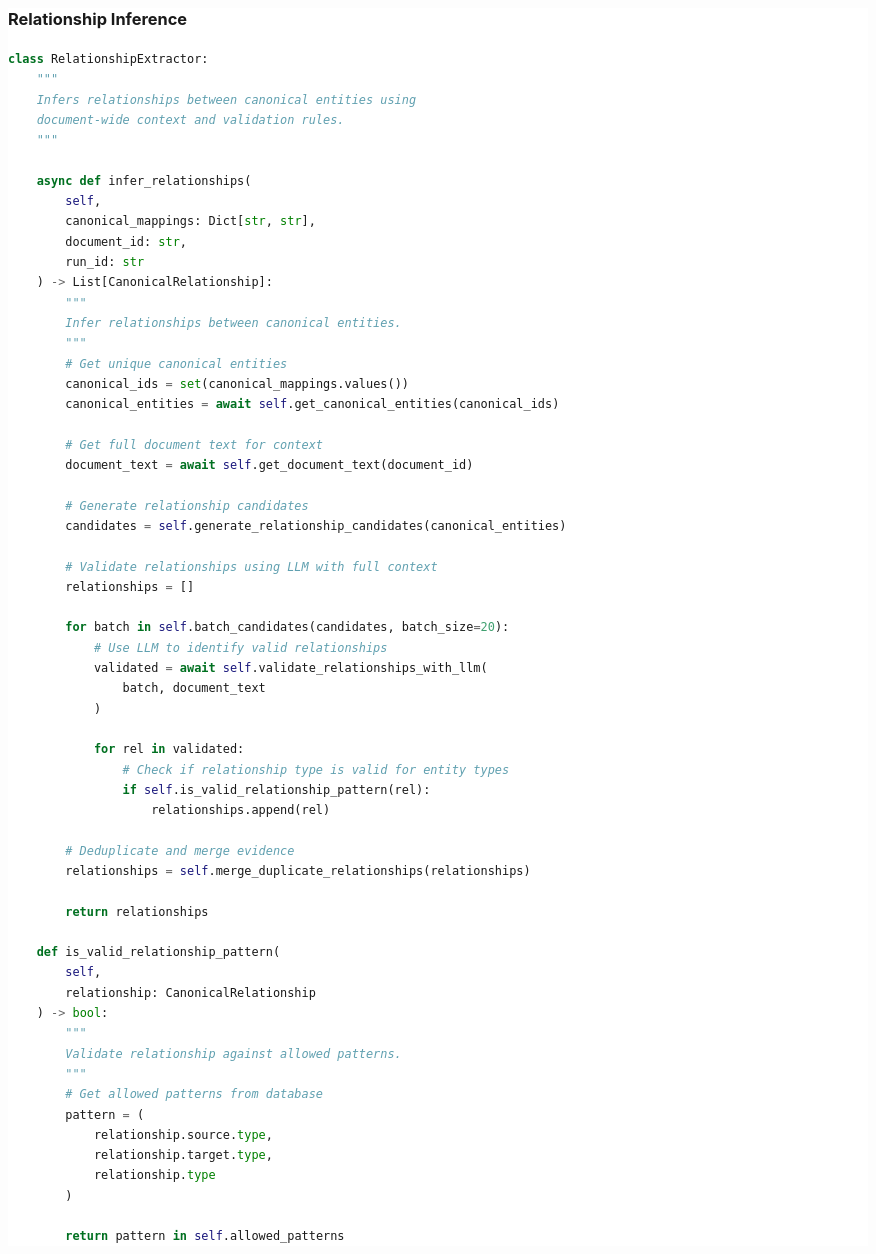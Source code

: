 ### Relationship Inference

```python
class RelationshipExtractor:
    """
    Infers relationships between canonical entities using
    document-wide context and validation rules.
    """
    
    async def infer_relationships(
        self,
        canonical_mappings: Dict[str, str],
        document_id: str,
        run_id: str
    ) -> List[CanonicalRelationship]:
        """
        Infer relationships between canonical entities.
        """
        # Get unique canonical entities
        canonical_ids = set(canonical_mappings.values())
        canonical_entities = await self.get_canonical_entities(canonical_ids)
        
        # Get full document text for context
        document_text = await self.get_document_text(document_id)
        
        # Generate relationship candidates
        candidates = self.generate_relationship_candidates(canonical_entities)
        
        # Validate relationships using LLM with full context
        relationships = []
        
        for batch in self.batch_candidates(candidates, batch_size=20):
            # Use LLM to identify valid relationships
            validated = await self.validate_relationships_with_llm(
                batch, document_text
            )
            
            for rel in validated:
                # Check if relationship type is valid for entity types
                if self.is_valid_relationship_pattern(rel):
                    relationships.append(rel)
        
        # Deduplicate and merge evidence
        relationships = self.merge_duplicate_relationships(relationships)
        
        return relationships
    
    def is_valid_relationship_pattern(
        self,
        relationship: CanonicalRelationship
    ) -> bool:
        """
        Validate relationship against allowed patterns.
        """
        # Get allowed patterns from database
        pattern = (
            relationship.source.type,
            relationship.target.type,
            relationship.type
        )
        
        return pattern in self.allowed_patterns
```
